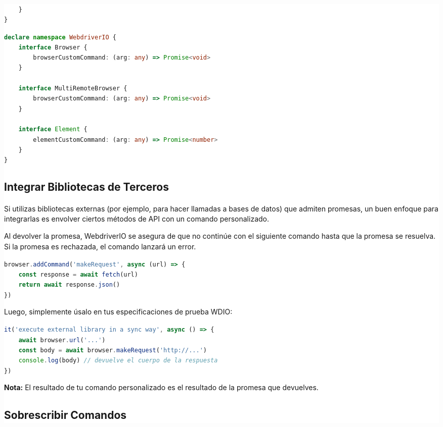 ```typescript
    }
}
```

</TabItem>
<TabItem value="ambient">

```typescript
declare namespace WebdriverIO {
    interface Browser {
        browserCustomCommand: (arg: any) => Promise<void>
    }

    interface MultiRemoteBrowser {
        browserCustomCommand: (arg: any) => Promise<void>
    }

    interface Element {
        elementCustomCommand: (arg: any) => Promise<number>
    }
}
```

</TabItem>
</Tabs>

## Integrar Bibliotecas de Terceros

Si utilizas bibliotecas externas (por ejemplo, para hacer llamadas a bases de datos) que admiten promesas, un buen enfoque para integrarlas es envolver ciertos métodos de API con un comando personalizado.

Al devolver la promesa, WebdriverIO se asegura de que no continúe con el siguiente comando hasta que la promesa se resuelva. Si la promesa es rechazada, el comando lanzará un error.

```js
browser.addCommand('makeRequest', async (url) => {
    const response = await fetch(url)
    return await response.json()
})
```

Luego, simplemente úsalo en tus especificaciones de prueba WDIO:

```js
it('execute external library in a sync way', async () => {
    await browser.url('...')
    const body = await browser.makeRequest('http://...')
    console.log(body) // devuelve el cuerpo de la respuesta
})
```

**Nota:** El resultado de tu comando personalizado es el resultado de la promesa que devuelves.

## Sobrescribir Comandos

